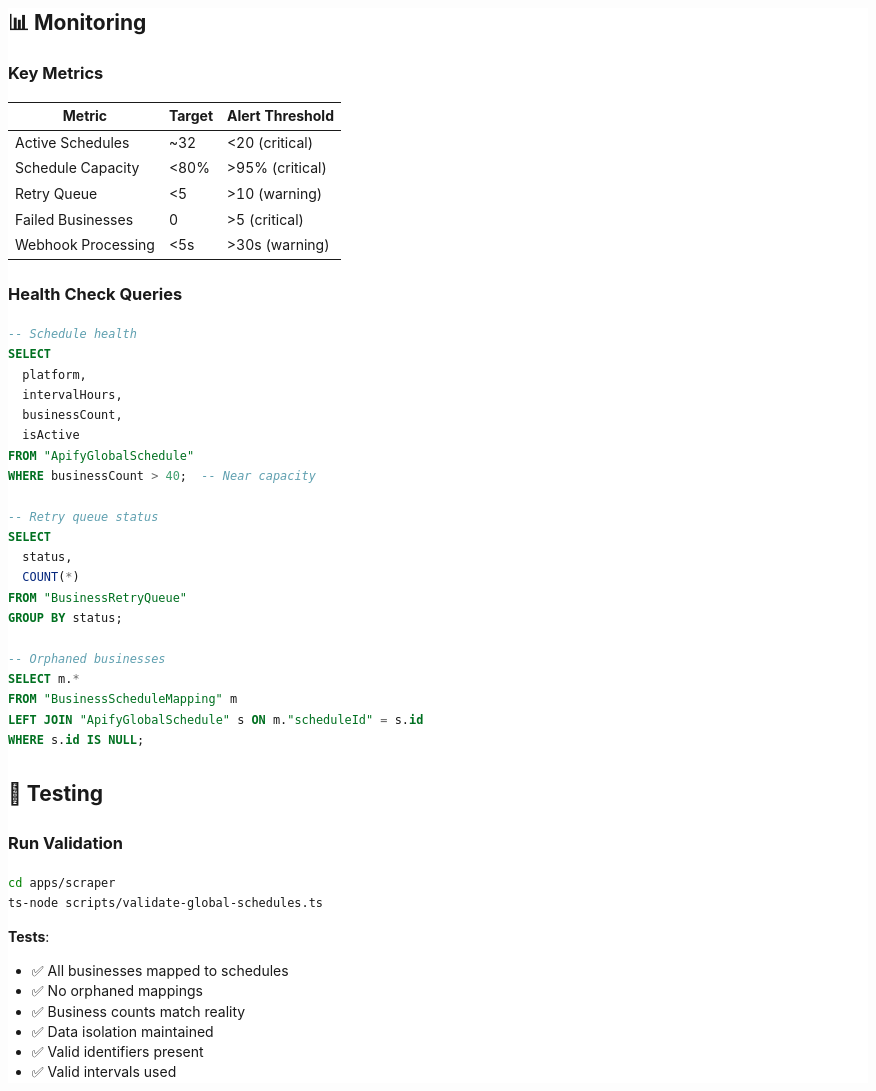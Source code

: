 ## 📊 Monitoring

### Key Metrics

| Metric | Target | Alert Threshold |
|--------|--------|-----------------|
| Active Schedules | ~32 | <20 (critical) |
| Schedule Capacity | <80% | >95% (critical) |
| Retry Queue | <5 | >10 (warning) |
| Failed Businesses | 0 | >5 (critical) |
| Webhook Processing | <5s | >30s (warning) |

### Health Check Queries

```sql
-- Schedule health
SELECT 
  platform, 
  intervalHours, 
  businessCount, 
  isActive 
FROM "ApifyGlobalSchedule"
WHERE businessCount > 40;  -- Near capacity

-- Retry queue status
SELECT 
  status, 
  COUNT(*) 
FROM "BusinessRetryQueue" 
GROUP BY status;

-- Orphaned businesses
SELECT m.* 
FROM "BusinessScheduleMapping" m
LEFT JOIN "ApifyGlobalSchedule" s ON m."scheduleId" = s.id
WHERE s.id IS NULL;
```

## 🧪 Testing

### Run Validation

```bash
cd apps/scraper
ts-node scripts/validate-global-schedules.ts
```

**Tests**:
- ✅ All businesses mapped to schedules
- ✅ No orphaned mappings
- ✅ Business counts match reality
- ✅ Data isolation maintained
- ✅ Valid identifiers present
- ✅ Valid intervals used
